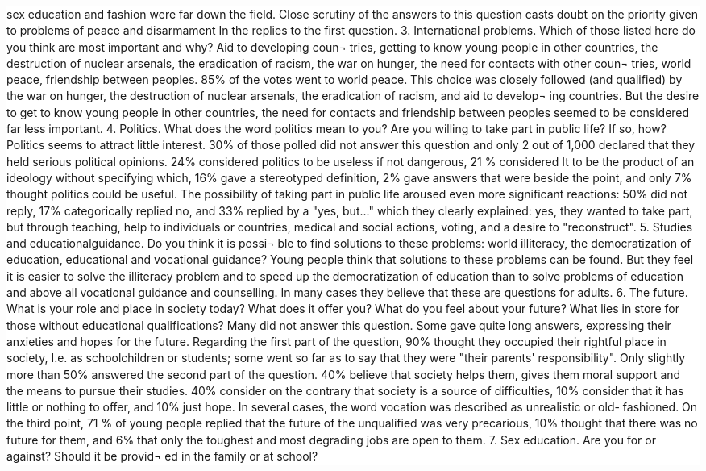 sex education and fashion were far down the field. Close scrutiny
of the answers to this question casts doubt on the priority given
to problems of peace and disarmament In the replies to the first
question.
3. International problems. Which of those listed here do you
think are most important and why? Aid to developing coun¬
tries, getting to know young people in other countries, the
destruction of nuclear arsenals, the eradication of racism,
the war on hunger, the need for contacts with other coun¬
tries, world peace, friendship between peoples.
85% of the votes went to world peace. This choice was closely
followed (and qualified) by the war on hunger, the destruction of
nuclear arsenals, the eradication of racism, and aid to develop¬
ing countries. But the desire to get to know young people in other
countries, the need for contacts and friendship between peoples
seemed to be considered far less important.
4. Politics. What does the word politics mean to you? Are
you willing to take part in public life? If so, how?
Politics seems to attract little interest. 30% of those polled did
not answer this question and only 2 out of 1,000 declared that
they held serious political opinions. 24% considered politics to
be useless if not dangerous, 21 % considered It to be the product
of an ideology without specifying which, 16% gave a stereotyped
definition, 2% gave answers that were beside the point, and only
7% thought politics could be useful.
The possibility of taking part in public life aroused even more
significant reactions: 50% did not reply, 17% categorically
replied no, and 33% replied by a "yes, but..." which they clearly
explained: yes, they wanted to take part, but through teaching,
help to individuals or countries, medical and social actions,
voting, and a desire to "reconstruct".
5. Studies and educationalguidance. Do you think it is possi¬
ble to find solutions to these problems: world illiteracy, the
democratization of education, educational and vocational
guidance?
Young people think that solutions to these problems can be
found. But they feel it is easier to solve the illiteracy problem and
to speed up the democratization of education than to solve
problems of education and above all vocational guidance and
counselling. In many cases they believe that these are questions
for adults.
6. The future. What is your role and place in society today?
What does it offer you? What do you feel about your future?
What lies in store for those without educational
qualifications?
Many did not answer this question. Some gave quite long
answers, expressing their anxieties and hopes for the future.
Regarding the first part of the question, 90% thought they
occupied their rightful place in society, I.e. as schoolchildren or
students; some went so far as to say that they were "their
parents' responsibility".
Only slightly more than 50% answered the second part of the
question. 40% believe that society helps them, gives them moral
support and the means to pursue their studies. 40% consider on
the contrary that society is a source of difficulties, 10% consider
that it has little or nothing to offer, and 10% just hope. In several
cases, the word vocation was described as unrealistic or old-
fashioned.
On the third point, 71 % of young people replied that the future
of the unqualified was very precarious, 10% thought that there
was no future for them, and 6% that only the toughest and most
degrading jobs are open to them.
7. Sex education. Are you for or against? Should it be provid¬
ed in the family or at school?